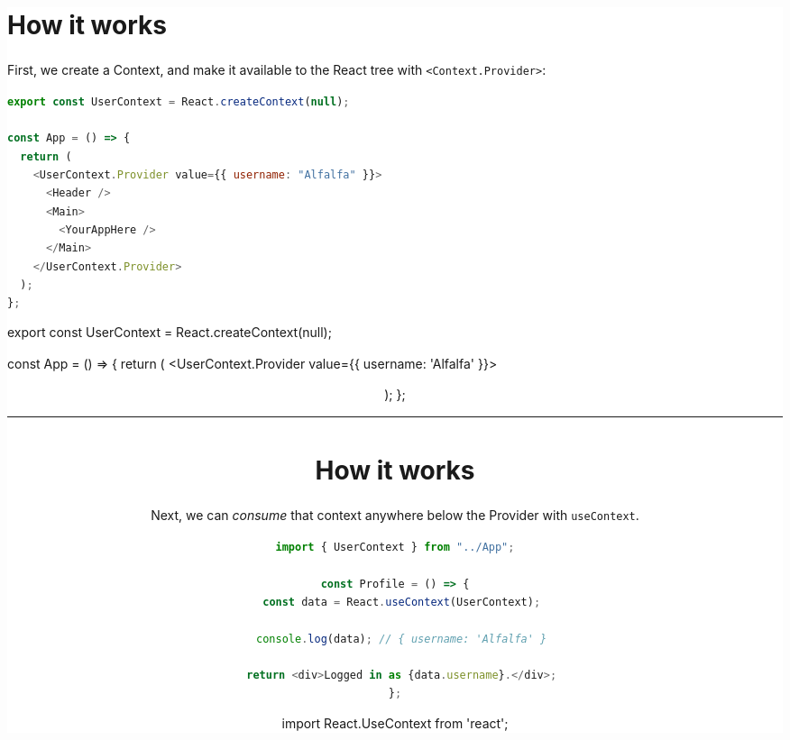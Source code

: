 
# How it works

First, we create a Context, and make it available to the React tree with `<Context.Provider>`:

```js
export const UserContext = React.createContext(null);

const App = () => {
  return (
    <UserContext.Provider value={{ username: "Alfalfa" }}>
      <Header />
      <Main>
        <YourAppHere />
      </Main>
    </UserContext.Provider>
  );
};
```

export const UserContext = React.createContext(null);

const App = () => {
return (
<UserContext.Provider value={{ username: 'Alfalfa' }}>

<Header />
<Main>
<YourAppHere />
</Main>
</UserContext.Provider>
);
};

---

# How it works

Next, we can _consume_ that context anywhere below the Provider with `useContext`.

```js
import { UserContext } from "../App";

const Profile = () => {
  const data = React.useContext(UserContext);

  console.log(data); // { username: 'Alfalfa' }

  return <div>Logged in as {data.username}.</div>;
};
```

import React.UseContext from 'react';
